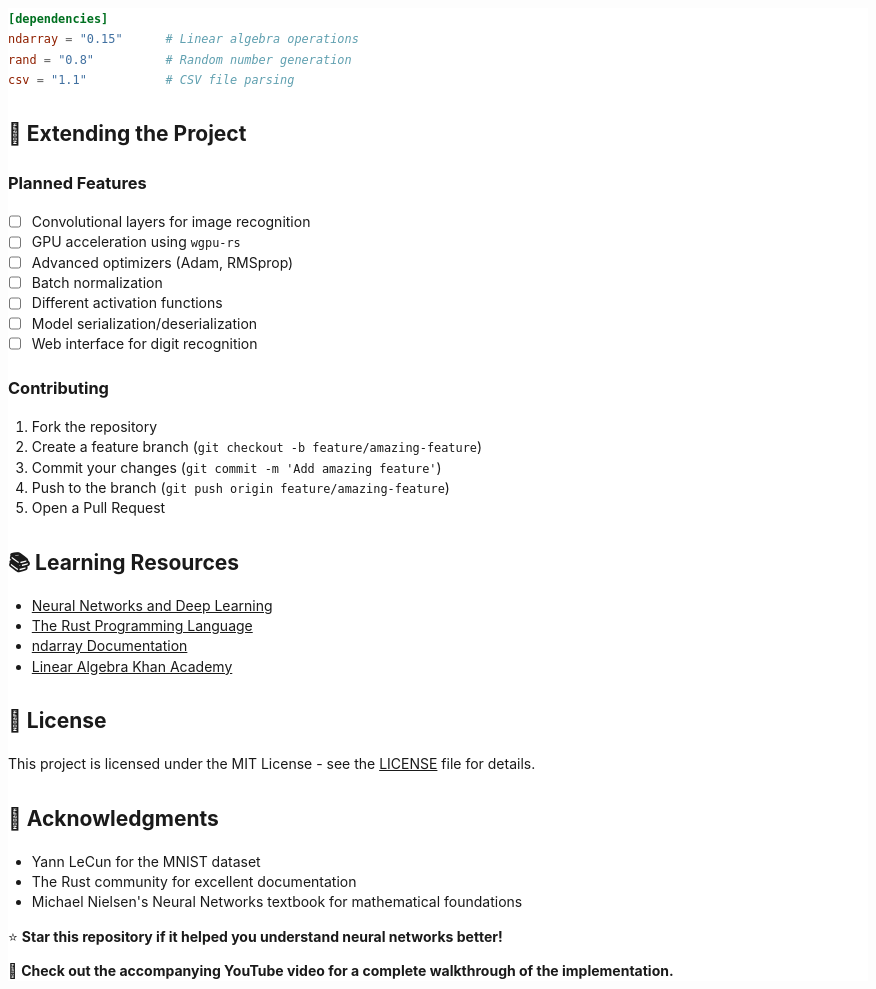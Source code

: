 ```toml
[dependencies]
ndarray = "0.15"      # Linear algebra operations
rand = "0.8"          # Random number generation
csv = "1.1"           # CSV file parsing
```

## 🚀 Extending the Project

### Planned Features

- [ ] Convolutional layers for image recognition
- [ ] GPU acceleration using `wgpu-rs`
- [ ] Advanced optimizers (Adam, RMSprop)
- [ ] Batch normalization
- [ ] Different activation functions
- [ ] Model serialization/deserialization
- [ ] Web interface for digit recognition

### Contributing

1. Fork the repository
2. Create a feature branch (`git checkout -b feature/amazing-feature`)
3. Commit your changes (`git commit -m 'Add amazing feature'`)
4. Push to the branch (`git push origin feature/amazing-feature`)
5. Open a Pull Request

## 📚 Learning Resources

- [Neural Networks and Deep Learning](http://neuralnetworksanddeeplearning.com/)
- [The Rust Programming Language](https://doc.rust-lang.org/book/)
- [ndarray Documentation](https://docs.rs/ndarray/)
- [Linear Algebra Khan Academy](https://www.khanacademy.org/math/linear-algebra)

## 📄 License

This project is licensed under the MIT License - see the [LICENSE](LICENSE) file for details.

## 🙏 Acknowledgments

- Yann LeCun for the MNIST dataset
- The Rust community for excellent documentation
- Michael Nielsen's Neural Networks textbook for mathematical foundations


⭐ **Star this repository if it helped you understand neural networks better!**

🔗 **Check out the accompanying YouTube video for a complete walkthrough of the implementation.**





